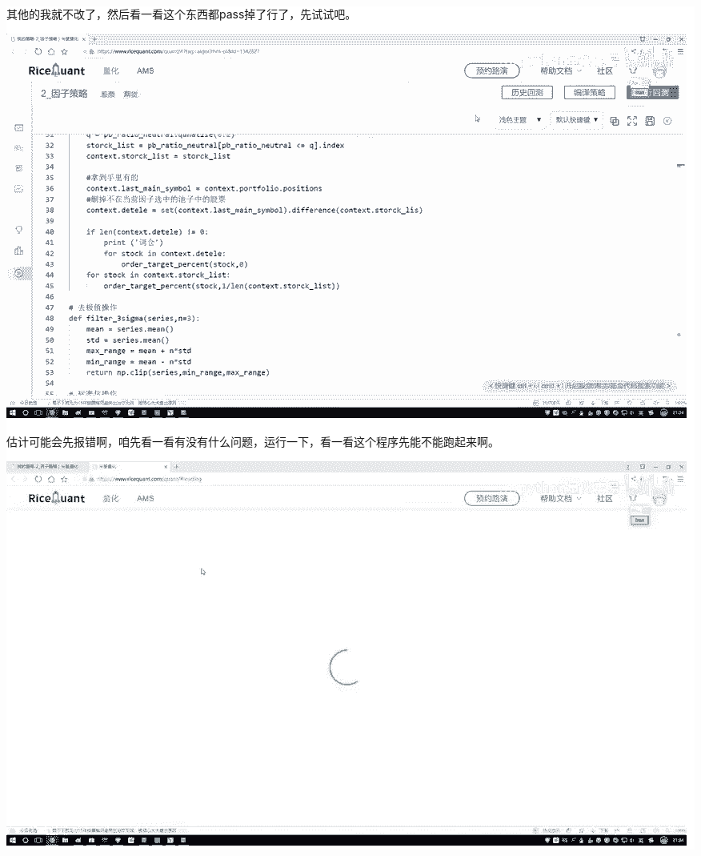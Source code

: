 其他的我就不改了，然后看一看这个东西都pass掉了行了，先试试吧。

![](img/acf9206481d0c57bb2ec6cddb22a08d6_23.png)

估计可能会先报错啊，咱先看一看有没有什么问题，运行一下，看一看这个程序先能不能跑起来啊。

![](img/acf9206481d0c57bb2ec6cddb22a08d6_25.png)
